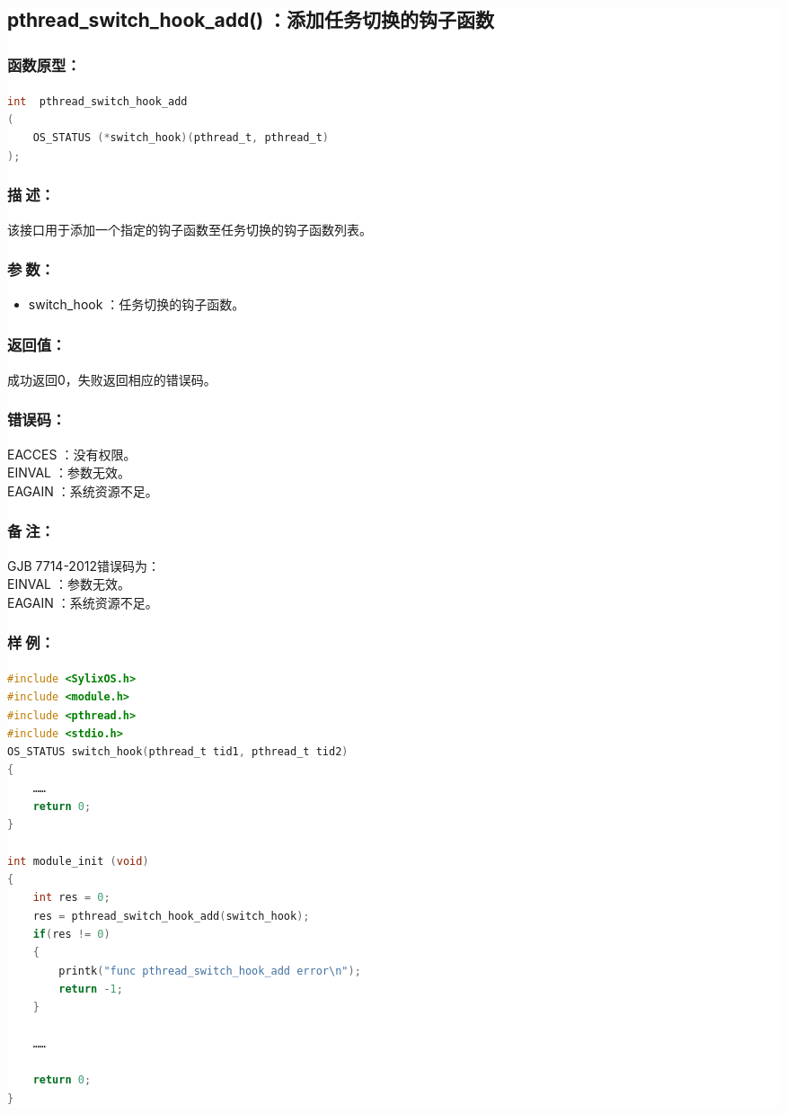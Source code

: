 ## pthread_switch_hook_add() ：添加任务切换的钩子函数
  
  
### 函数原型：
  
```c  
int  pthread_switch_hook_add   
(  
	OS_STATUS (*switch_hook)(pthread_t, pthread_t)  
);  
```  
  
  
### 描 述：
  
该接口用于添加一个指定的钩子函数至任务切换的钩子函数列表。  
  
### 参 数：
  
- switch_hook ：任务切换的钩子函数。  
  
### 返回值：
  
成功返回0，失败返回相应的错误码。  
  
### 错误码：
  
EACCES ：没有权限。  
EINVAL ：参数无效。  
EAGAIN ：系统资源不足。  
  
### 备 注：
  
GJB 7714-2012错误码为：  
EINVAL ：参数无效。  
EAGAIN ：系统资源不足。  
  
### 样 例：
  
```c  
#include <SylixOS.h>  
#include <module.h>  
#include <pthread.h>  
#include <stdio.h>  
OS_STATUS switch_hook(pthread_t tid1, pthread_t tid2)  
{  
	……  
	return 0;  
}  
  
int module_init (void)  
{  
	int res = 0;  
	res = pthread_switch_hook_add(switch_hook);  
	if(res != 0)   
	{  
		printk("func pthread_switch_hook_add error\n");  
		return -1;  
	}  
  
	……  
  
    return 0;  
}  
```  
  